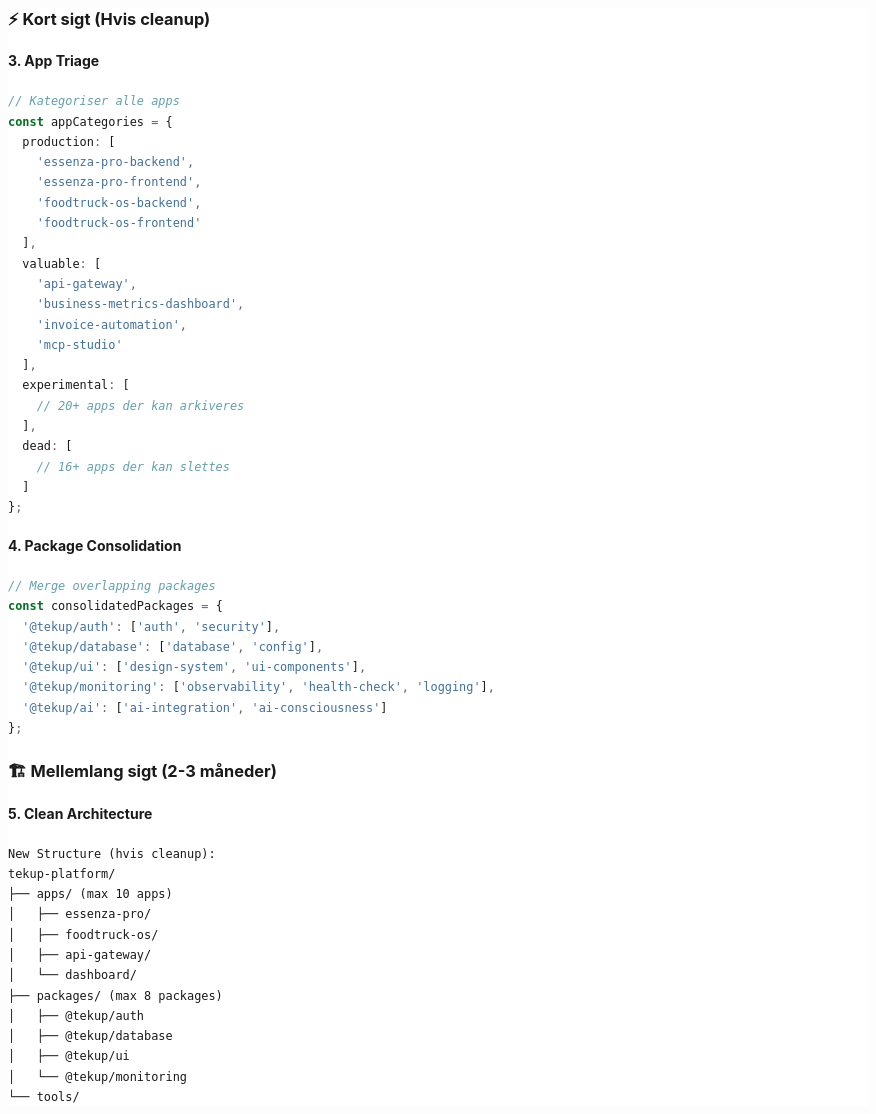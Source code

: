 ### **⚡ Kort sigt (Hvis cleanup)**

#### **3. App Triage**
```typescript
// Kategoriser alle apps
const appCategories = {
  production: [
    'essenza-pro-backend',
    'essenza-pro-frontend', 
    'foodtruck-os-backend',
    'foodtruck-os-frontend'
  ],
  valuable: [
    'api-gateway',
    'business-metrics-dashboard',
    'invoice-automation',
    'mcp-studio'
  ],
  experimental: [
    // 20+ apps der kan arkiveres
  ],
  dead: [
    // 16+ apps der kan slettes
  ]
};
```

#### **4. Package Consolidation**
```typescript
// Merge overlapping packages
const consolidatedPackages = {
  '@tekup/auth': ['auth', 'security'],
  '@tekup/database': ['database', 'config'],
  '@tekup/ui': ['design-system', 'ui-components'],
  '@tekup/monitoring': ['observability', 'health-check', 'logging'],
  '@tekup/ai': ['ai-integration', 'ai-consciousness']
};
```

### **🏗️ Mellemlang sigt (2-3 måneder)**

#### **5. Clean Architecture**
```
New Structure (hvis cleanup):
tekup-platform/
├── apps/ (max 10 apps)
│   ├── essenza-pro/
│   ├── foodtruck-os/
│   ├── api-gateway/
│   └── dashboard/
├── packages/ (max 8 packages)
│   ├── @tekup/auth
│   ├── @tekup/database  
│   ├── @tekup/ui
│   └── @tekup/monitoring
└── tools/
```
